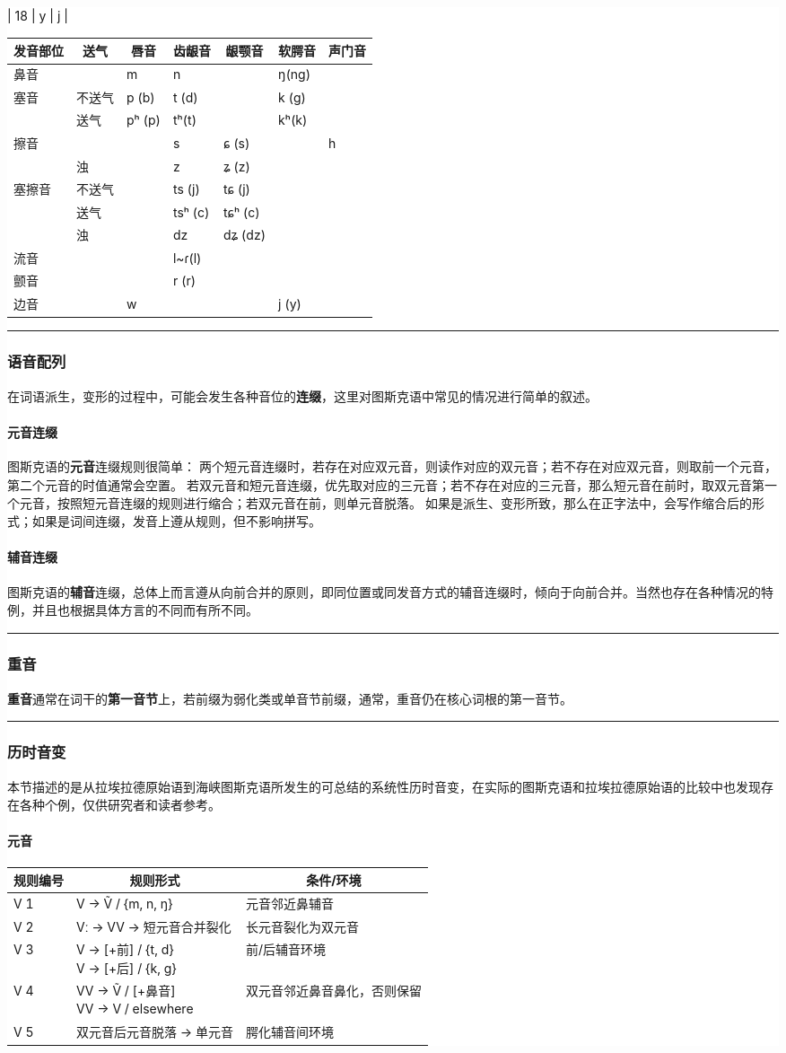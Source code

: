 | 18  | y    | j       |

| 发音部位 | 送气  | 唇音     | 齿龈音     | 龈颚音     | 软腭音   | 声门音 |
| ---- | --- | ------ | ------- | ------- | ----- | --- |
| 鼻音   |     | m      | n       |         | ŋ(ng) |     |
| 塞音   | 不送气 | p (b)  | t (d)   |         | k (g) |     |
|      | 送气  | pʰ (p) | tʰ(t)   |         | kʰ(k) |     |
| 擦音   |     |        | s       | ɕ (s)   |       | h   |
|      | 浊   |        | z       | ʑ (z)   |       |     |
| 塞擦音  | 不送气 |        | ts (j)  | tɕ (j)  |       |     |
|      | 送气  |        | tsʰ (c) | tɕʰ (c) |       |     |
|      | 浊   |        | dz      | dʑ (dz) |       |     |
| 流音   |     |        | l\~ɾ(l) |         |       |     |
| 颤音   |     |        | r (r)   |         |       |     |
| 边音   |     | w      |         |         | j (y) |     |

*** 

### 语音配列

在词语派生，变形的过程中，可能会发生各种音位的**连缀**，这里对图斯克语中常见的情况进行简单的叙述。

#### 元音连缀
图斯克语的**元音**连缀规则很简单：
两个短元音连缀时，若存在对应双元音，则读作对应的双元音；若不存在对应双元音，则取前一个元音，第二个元音的时值通常会空置。
若双元音和短元音连缀，优先取对应的三元音；若不存在对应的三元音，那么短元音在前时，取双元音第一个元音，按照短元音连缀的规则进行缩合；若双元音在前，则单元音脱落。
如果是派生、变形所致，那么在正字法中，会写作缩合后的形式；如果是词间连缀，发音上遵从规则，但不影响拼写。

#### 辅音连缀
图斯克语的**辅音**连缀，总体上而言遵从向前合并的原则，即同位置或同发音方式的辅音连缀时，倾向于向前合并。当然也存在各种情况的特例，并且也根据具体方言的不同而有所不同。

***
### 重音

**重音**通常在词干的**第一音节**上，若前缀为弱化类或单音节前缀，通常，重音仍在核心词根的第一音节。

*** 
### 历时音变
本节描述的是从拉埃拉德原始语到海峡图斯克语所发生的可总结的系统性历时音变，在实际的图斯克语和拉埃拉德原始语的比较中也发现存在各种个例，仅供研究者和读者参考。

#### 元音

| 规则编号 | 规则形式                                       | 条件/环境          |
| ---- | ------------------------------------------ | -------------- |
| V 1  | V → Ṽ / {m, n, ŋ}                         | 元音邻近鼻辅音        |
| V 2  | Vː → VV → 短元音合并裂化                          | 长元音裂化为双元音      |
| V 3  | V → [+前] / \{t, d}  <br>V → [+后] / \{k, g} | 前/后辅音环境        |
| V 4  | VV → Ṽ / [+鼻音]  <br>VV → V / elsewhere    | 双元音邻近鼻音鼻化，否则保留 |
| V 5  | 双元音后元音脱落 → 单元音                             | 腭化辅音间环境        |

